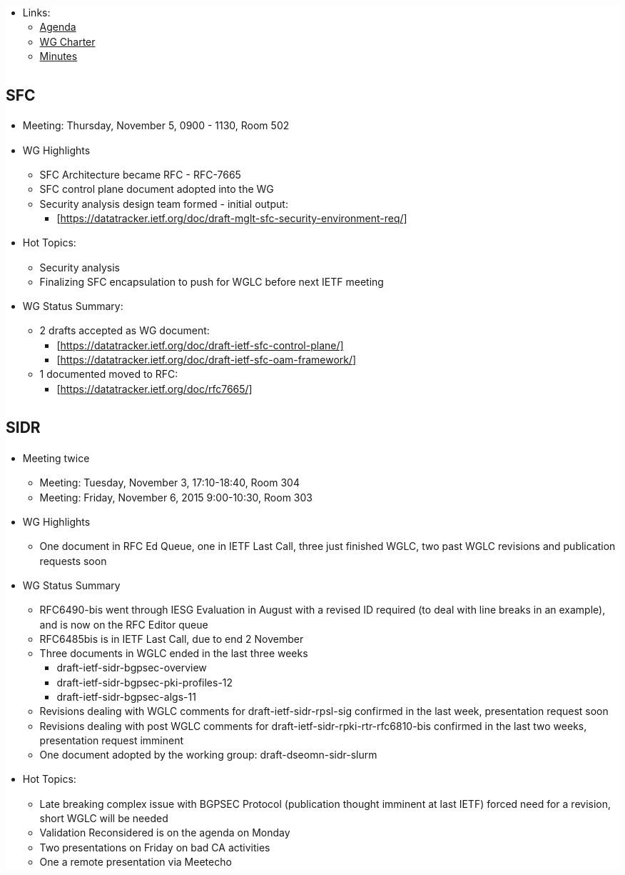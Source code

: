 * Links: 
  * [Agenda](https://www.ietf.org/proceedings/94/agenda/agenda-94-rtgwg)
  * [WG Charter](http://datatracker.ietf.org/wg/rtgwg/charter/)
  * [Minutes](https://www.ietf.org/proceedings/94/rtgwg.html)

## SFC

* Meeting: Thursday, November 5, 0900 - 1130, Room 502 

* WG Highlights
  * SFC Architecture became RFC - RFC-7665
  * SFC control plane document adopted into the WG
  * Security analysis design team formed - initial output:
    * [https://datatracker.ietf.org/doc/draft-mglt-sfc-security-environment-req/]

* Hot Topics:
  * Security analysis
  * Finalizing SFC encapsulation to push for WGLC before next IETF meeting

* WG Status Summary: 
  * 2 drafts accepted as WG document:
    * [https://datatracker.ietf.org/doc/draft-ietf-sfc-control-plane/]
    * [https://datatracker.ietf.org/doc/draft-ietf-sfc-oam-framework/]
  * 1 documented moved to RFC:
    * [https://datatracker.ietf.org/doc/rfc7665/]

## SIDR

* Meeting twice
  * Meeting: Tuesday, November 3, 17:10-18:40, Room 304 
  * Meeting: Friday, November 6, 2015 9:00-10:30, Room 303

* WG Highlights
  * One document in RFC Ed Queue, one in IETF Last Call, three just finished WGLC, two past WGLC revisions and publication requests soon

* WG Status Summary
  * RFC6490-bis went through IESG Evaluation in August with a revised ID required (to deal with line breaks in an example), and is now on the RFC Editor queue
  * RFC6485bis is in IETF Last Call, due to end 2 November
  * Three documents in WGLC ended in the last three weeks
     * draft-ietf-sidr-bgpsec-overview
     * draft-ietf-sidr-bgpsec-pki-profiles-12
     * draft-ietf-sidr-bgpsec-algs-11
  * Revisions dealing with WGLC comments for draft-ietf-sidr-rpsl-sig confirmed in the last week, presentation request soon
  * Revisions dealing with post WGLC comments for draft-ietf-sidr-rpki-rtr-rfc6810-bis confirmed in the last two weeks, presentation request imminent
  * One document adopted by the working group: draft-dseomn-sidr-slurm
* Hot Topics:
  * Late breaking complex issue with BGPSEC Protocol (publication thought imminent at last IETF) forced need for a revision, short WGLC will be needed
  * Validation Reconsidered is on the agenda on Monday
  * Two presentations on Friday on bad CA activities
   * One a remote presentation via Meetecho
